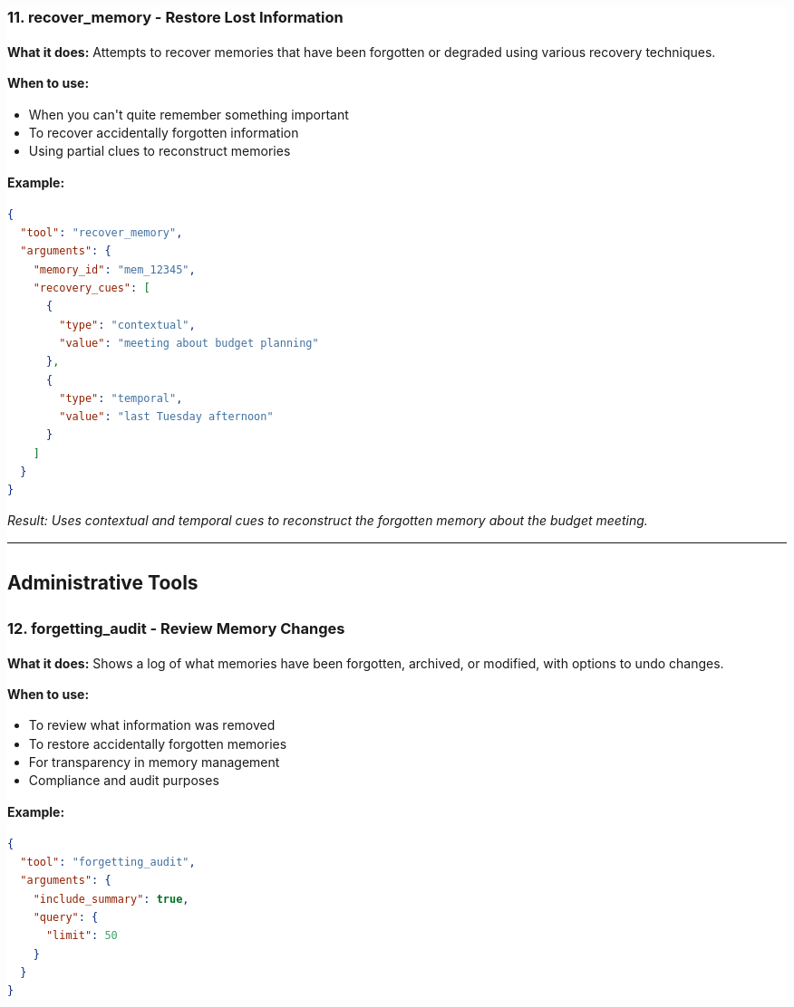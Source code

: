 ### 11. recover_memory - Restore Lost Information

**What it does:** Attempts to recover memories that have been forgotten or degraded using various recovery techniques.

**When to use:**

- When you can't quite remember something important
- To recover accidentally forgotten information
- Using partial clues to reconstruct memories

**Example:**

```json
{
  "tool": "recover_memory",
  "arguments": {
    "memory_id": "mem_12345",
    "recovery_cues": [
      {
        "type": "contextual",
        "value": "meeting about budget planning"
      },
      {
        "type": "temporal",
        "value": "last Tuesday afternoon"
      }
    ]
  }
}
```

_Result: Uses contextual and temporal cues to reconstruct the forgotten memory about the budget meeting._

---

## Administrative Tools

### 12. forgetting_audit - Review Memory Changes

**What it does:** Shows a log of what memories have been forgotten, archived, or modified, with options to undo changes.

**When to use:**

- To review what information was removed
- To restore accidentally forgotten memories
- For transparency in memory management
- Compliance and audit purposes

**Example:**

```json
{
  "tool": "forgetting_audit",
  "arguments": {
    "include_summary": true,
    "query": {
      "limit": 50
    }
  }
}
```
